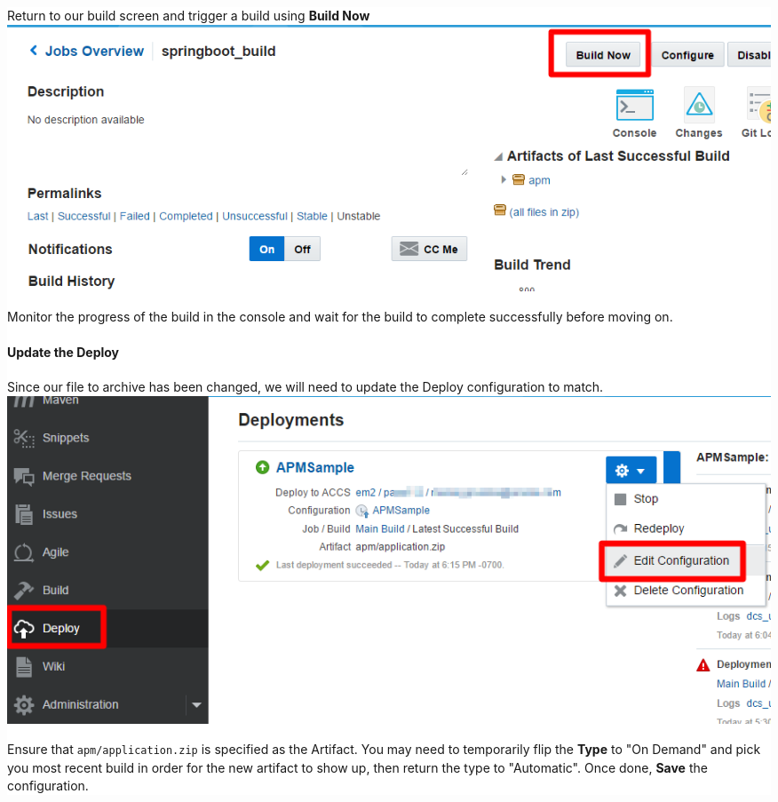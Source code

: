 Return to our build screen and trigger a build using **Build Now**
![](images/build-build.png)

Monitor the progress of the build in the console and wait for the build to complete successfully before moving on.

#### Update the Deploy ####
Since our file to archive has been changed, we will need to update the Deploy configuration to match.
![](images/deploy-edit.png)

Ensure that `apm/application.zip` is specified as the Artifact. You may need to temporarily flip the **Type** to "On Demand" and pick you most recent build in order for the new artifact to show up, then return the type to "Automatic". Once done, **Save** the configuration.